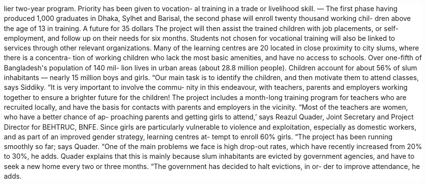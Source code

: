 lier two-year program. 
Priority has been given to vocation- 
al training in a trade or livelihood skill. 
— The first phase having produced 
1,000 graduates in Dhaka, Sylhet 
and Barisal, the second phase will 
enroll twenty thousand working chil- 
dren above the age of 13 in training. 
A future 
for 35 dollars 
The project will then assist the trained 
children with job placements, or self- 
employment, and follow up on their 
needs for six months. Students not 
chosen for vocational training will 
also be linked to services through 
other relevant organizations. 
Many of the learning centres are 
20 
located in close proximity to city 
slums, where there is a concentra- 
tion of working children who lack the 
most basic amenities, and have no 
access to schools. Over one-fifth of 
Bangladesh's population of 140 mil- 
lion lives in urban areas (about 28.8 
million people). Children account for 
about 56% of slum inhabitants — 
nearly 15 million boys and girls. 
“Our main task is to identify the 
children, and then motivate them to 
attend classes, says Siddiky. “It is 
very important to involve the commu- 
nity in this endeavour, with teachers, 
parents and employers working 
together to ensure a brighter future 
for the children! The project includes 
a month-long training program for 
teachers who are recruited locally, 
and have the basis for contacts with 
parents and employers in the vicinity. 
“Most of the teachers are women, 
who have a better chance of ap- 
proaching parents and getting girls 
to attend,’ says Reazul Quader, Joint 
Secretary and Project Director for 
BEHTRUC, BNFE. Since girls are 
particularly vulnerable to violence and 
exploitation, especially as domestic 
workers, and as part of an improved 
gender strategy, learning centres at- 
tempt to enroll 60% girls. 
“The project has been running 
smoothly so far; says Quader. “One 
of the main problems we face is high 
drop-out rates, which have recently 
increased from 20% to 30%, he 
adds. Quader explains that this is 
mainly because slum inhabitants are 
evicted by government agencies, and 
have to seek a new home every two 
or three months. “The government 
has decided to halt evictions, in or- 
der to improve attendance, he adds. 